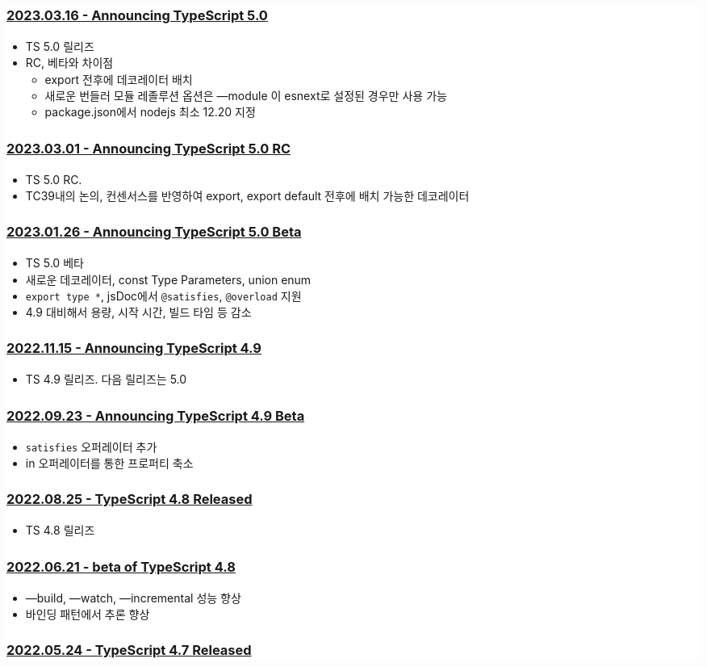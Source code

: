 ### **[2023.03.16 - Announcing TypeScript 5.0](https://devblogs.microsoft.com/typescript/announcing-typescript-5-0/)**

- TS 5.0 릴리즈
- RC, 베타와 차이점
    - export 전후에 데코레이터 배치
    - 새로운 번들러 모듈 레졸루션 옵션은 —module 이 esnext로 설정된 경우만 사용 가능
    - package.json에서 nodejs 최소 12.20 지정

### **[2023.03.01 - Announcing TypeScript 5.0 RC](https://devblogs.microsoft.com/typescript/announcing-typescript-5-0-rc/)**

- TS 5.0 RC.
- TC39내의 논의, 컨센서스를 반영하여 export, export default 전후에 배치 가능한 데코레이터

### **[2023.01.26 - Announcing TypeScript 5.0 Beta](https://devblogs.microsoft.com/typescript/announcing-typescript-5-0-beta/)**

- TS 5.0 베타
- 새로운 데코레이터, const Type Parameters, union enum
- `export type *`, jsDoc에서 `@satisfies`, `@overload`  지원
- 4.9 대비해서 용량, 시작 시간, 빌드 타임 등 감소

### **[2022.11.15 - Announcing TypeScript 4.9](https://devblogs.microsoft.com/typescript/announcing-typescript-4-9/)**

- TS 4.9 릴리즈. 다음 릴리즈는 5.0

### **[2022.09.23 - Announcing TypeScript 4.9 Beta](https://devblogs.microsoft.com/typescript/announcing-typescript-4-9-beta/)**

- `satisfies` 오퍼레이터 추가
- in 오퍼레이터를 통한 프로퍼티 축소

### **[2022.08.25 - TypeScript 4.8 Released](https://devblogs.microsoft.com/typescript/announcing-typescript-4-8/)**

- TS 4.8 릴리즈

### **[2022.06.21 - beta of TypeScript 4.8](https://devblogs.microsoft.com/typescript/announcing-typescript-4-8-beta/)**

- —build, —watch, —incremental 성능 향상
- 바인딩 패턴에서 추론 향상

### **[2022.05.24 - TypeScript 4.7 Released](https://devblogs.microsoft.com/typescript/announcing-typescript-4-7/)**
